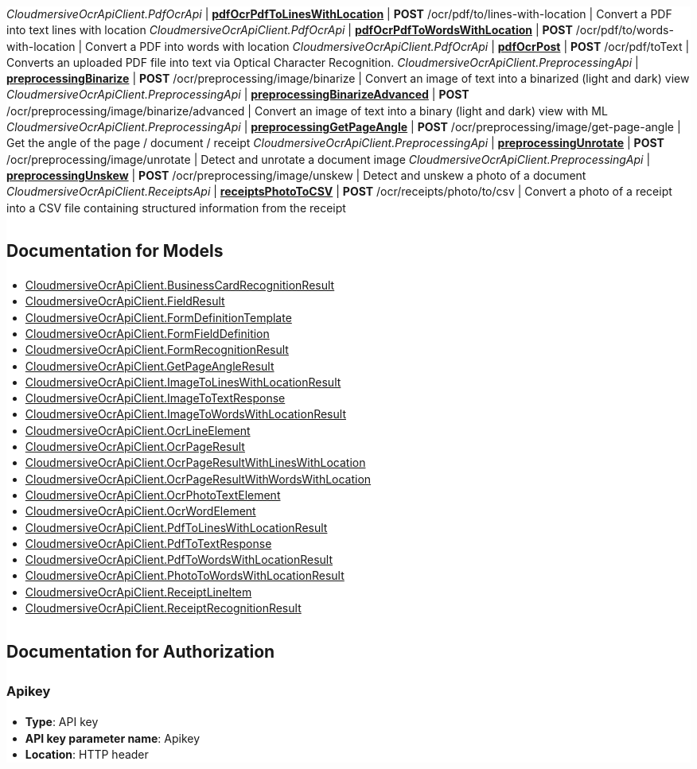 *CloudmersiveOcrApiClient.PdfOcrApi* | [**pdfOcrPdfToLinesWithLocation**](docs/PdfOcrApi.md#pdfOcrPdfToLinesWithLocation) | **POST** /ocr/pdf/to/lines-with-location | Convert a PDF into text lines with location
*CloudmersiveOcrApiClient.PdfOcrApi* | [**pdfOcrPdfToWordsWithLocation**](docs/PdfOcrApi.md#pdfOcrPdfToWordsWithLocation) | **POST** /ocr/pdf/to/words-with-location | Convert a PDF into words with location
*CloudmersiveOcrApiClient.PdfOcrApi* | [**pdfOcrPost**](docs/PdfOcrApi.md#pdfOcrPost) | **POST** /ocr/pdf/toText | Converts an uploaded PDF file into text via Optical Character Recognition.
*CloudmersiveOcrApiClient.PreprocessingApi* | [**preprocessingBinarize**](docs/PreprocessingApi.md#preprocessingBinarize) | **POST** /ocr/preprocessing/image/binarize | Convert an image of text into a binarized (light and dark) view
*CloudmersiveOcrApiClient.PreprocessingApi* | [**preprocessingBinarizeAdvanced**](docs/PreprocessingApi.md#preprocessingBinarizeAdvanced) | **POST** /ocr/preprocessing/image/binarize/advanced | Convert an image of text into a binary (light and dark) view with ML
*CloudmersiveOcrApiClient.PreprocessingApi* | [**preprocessingGetPageAngle**](docs/PreprocessingApi.md#preprocessingGetPageAngle) | **POST** /ocr/preprocessing/image/get-page-angle | Get the angle of the page / document / receipt
*CloudmersiveOcrApiClient.PreprocessingApi* | [**preprocessingUnrotate**](docs/PreprocessingApi.md#preprocessingUnrotate) | **POST** /ocr/preprocessing/image/unrotate | Detect and unrotate a document image
*CloudmersiveOcrApiClient.PreprocessingApi* | [**preprocessingUnskew**](docs/PreprocessingApi.md#preprocessingUnskew) | **POST** /ocr/preprocessing/image/unskew | Detect and unskew a photo of a document
*CloudmersiveOcrApiClient.ReceiptsApi* | [**receiptsPhotoToCSV**](docs/ReceiptsApi.md#receiptsPhotoToCSV) | **POST** /ocr/receipts/photo/to/csv | Convert a photo of a receipt into a CSV file containing structured information from the receipt


## Documentation for Models

 - [CloudmersiveOcrApiClient.BusinessCardRecognitionResult](docs/BusinessCardRecognitionResult.md)
 - [CloudmersiveOcrApiClient.FieldResult](docs/FieldResult.md)
 - [CloudmersiveOcrApiClient.FormDefinitionTemplate](docs/FormDefinitionTemplate.md)
 - [CloudmersiveOcrApiClient.FormFieldDefinition](docs/FormFieldDefinition.md)
 - [CloudmersiveOcrApiClient.FormRecognitionResult](docs/FormRecognitionResult.md)
 - [CloudmersiveOcrApiClient.GetPageAngleResult](docs/GetPageAngleResult.md)
 - [CloudmersiveOcrApiClient.ImageToLinesWithLocationResult](docs/ImageToLinesWithLocationResult.md)
 - [CloudmersiveOcrApiClient.ImageToTextResponse](docs/ImageToTextResponse.md)
 - [CloudmersiveOcrApiClient.ImageToWordsWithLocationResult](docs/ImageToWordsWithLocationResult.md)
 - [CloudmersiveOcrApiClient.OcrLineElement](docs/OcrLineElement.md)
 - [CloudmersiveOcrApiClient.OcrPageResult](docs/OcrPageResult.md)
 - [CloudmersiveOcrApiClient.OcrPageResultWithLinesWithLocation](docs/OcrPageResultWithLinesWithLocation.md)
 - [CloudmersiveOcrApiClient.OcrPageResultWithWordsWithLocation](docs/OcrPageResultWithWordsWithLocation.md)
 - [CloudmersiveOcrApiClient.OcrPhotoTextElement](docs/OcrPhotoTextElement.md)
 - [CloudmersiveOcrApiClient.OcrWordElement](docs/OcrWordElement.md)
 - [CloudmersiveOcrApiClient.PdfToLinesWithLocationResult](docs/PdfToLinesWithLocationResult.md)
 - [CloudmersiveOcrApiClient.PdfToTextResponse](docs/PdfToTextResponse.md)
 - [CloudmersiveOcrApiClient.PdfToWordsWithLocationResult](docs/PdfToWordsWithLocationResult.md)
 - [CloudmersiveOcrApiClient.PhotoToWordsWithLocationResult](docs/PhotoToWordsWithLocationResult.md)
 - [CloudmersiveOcrApiClient.ReceiptLineItem](docs/ReceiptLineItem.md)
 - [CloudmersiveOcrApiClient.ReceiptRecognitionResult](docs/ReceiptRecognitionResult.md)


## Documentation for Authorization


### Apikey

- **Type**: API key
- **API key parameter name**: Apikey
- **Location**: HTTP header

